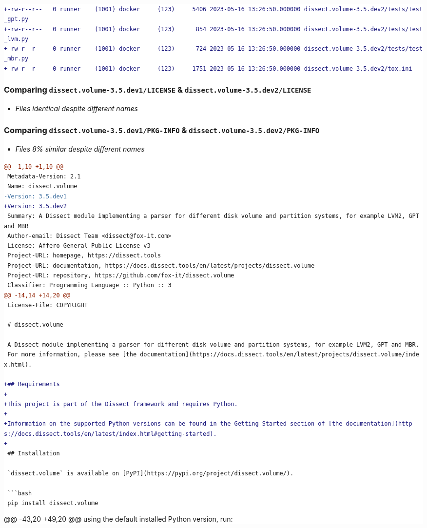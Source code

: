 ```diff
+-rw-r--r--   0 runner    (1001) docker     (123)     5406 2023-05-16 13:26:50.000000 dissect.volume-3.5.dev2/tests/test_gpt.py
+-rw-r--r--   0 runner    (1001) docker     (123)      854 2023-05-16 13:26:50.000000 dissect.volume-3.5.dev2/tests/test_lvm.py
+-rw-r--r--   0 runner    (1001) docker     (123)      724 2023-05-16 13:26:50.000000 dissect.volume-3.5.dev2/tests/test_mbr.py
+-rw-r--r--   0 runner    (1001) docker     (123)     1751 2023-05-16 13:26:50.000000 dissect.volume-3.5.dev2/tox.ini
```

### Comparing `dissect.volume-3.5.dev1/LICENSE` & `dissect.volume-3.5.dev2/LICENSE`

 * *Files identical despite different names*

### Comparing `dissect.volume-3.5.dev1/PKG-INFO` & `dissect.volume-3.5.dev2/PKG-INFO`

 * *Files 8% similar despite different names*

```diff
@@ -1,10 +1,10 @@
 Metadata-Version: 2.1
 Name: dissect.volume
-Version: 3.5.dev1
+Version: 3.5.dev2
 Summary: A Dissect module implementing a parser for different disk volume and partition systems, for example LVM2, GPT and MBR
 Author-email: Dissect Team <dissect@fox-it.com>
 License: Affero General Public License v3
 Project-URL: homepage, https://dissect.tools
 Project-URL: documentation, https://docs.dissect.tools/en/latest/projects/dissect.volume
 Project-URL: repository, https://github.com/fox-it/dissect.volume
 Classifier: Programming Language :: Python :: 3
@@ -14,14 +14,20 @@
 License-File: COPYRIGHT
 
 # dissect.volume
 
 A Dissect module implementing a parser for different disk volume and partition systems, for example LVM2, GPT and MBR.
 For more information, please see [the documentation](https://docs.dissect.tools/en/latest/projects/dissect.volume/index.html).
 
+## Requirements
+
+This project is part of the Dissect framework and requires Python.
+
+Information on the supported Python versions can be found in the Getting Started section of [the documentation](https://docs.dissect.tools/en/latest/index.html#getting-started).
+
 ## Installation
 
 `dissect.volume` is available on [PyPI](https://pypi.org/project/dissect.volume/).
 
 ```bash
 pip install dissect.volume
 ```
@@ -43,20 +49,20 @@
 using the default installed Python version, run:
 